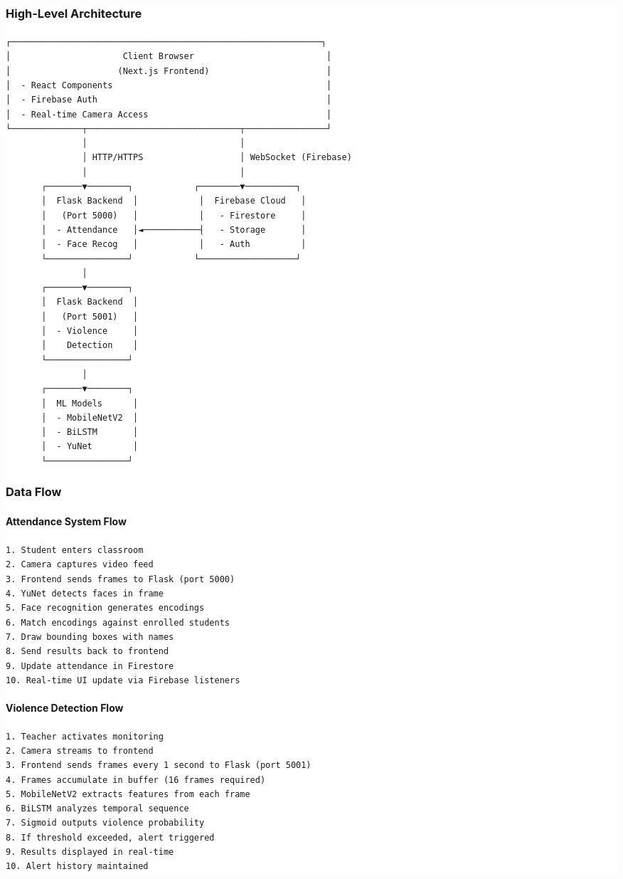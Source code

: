 ### High-Level Architecture

```
┌─────────────────────────────────────────────────────────────┐
│                      Client Browser                          │
│                     (Next.js Frontend)                       │
│  - React Components                                          │
│  - Firebase Auth                                             │
│  - Real-time Camera Access                                   │
└──────────────┬──────────────────────────────┬────────────────┘
               │                              │
               │ HTTP/HTTPS                   │ WebSocket (Firebase)
               │                              │
       ┌───────▼────────┐            ┌────────▼──────────┐
       │  Flask Backend  │            │  Firebase Cloud   │
       │   (Port 5000)   │            │   - Firestore     │
       │  - Attendance   │◄───────────┤   - Storage       │
       │  - Face Recog   │            │   - Auth          │
       └────────────────┘            └───────────────────┘
               │
       ┌───────▼────────┐
       │  Flask Backend  │
       │   (Port 5001)   │
       │  - Violence     │
       │    Detection    │
       └────────────────┘
               │
       ┌───────▼────────┐
       │  ML Models      │
       │  - MobileNetV2  │
       │  - BiLSTM       │
       │  - YuNet        │
       └────────────────┘
```

### Data Flow

#### Attendance System Flow
```
1. Student enters classroom
2. Camera captures video feed
3. Frontend sends frames to Flask (port 5000)
4. YuNet detects faces in frame
5. Face recognition generates encodings
6. Match encodings against enrolled students
7. Draw bounding boxes with names
8. Send results back to frontend
9. Update attendance in Firestore
10. Real-time UI update via Firebase listeners
```

#### Violence Detection Flow
```
1. Teacher activates monitoring
2. Camera streams to frontend
3. Frontend sends frames every 1 second to Flask (port 5001)
4. Frames accumulate in buffer (16 frames required)
5. MobileNetV2 extracts features from each frame
6. BiLSTM analyzes temporal sequence
7. Sigmoid outputs violence probability
8. If threshold exceeded, alert triggered
9. Results displayed in real-time
10. Alert history maintained
```
